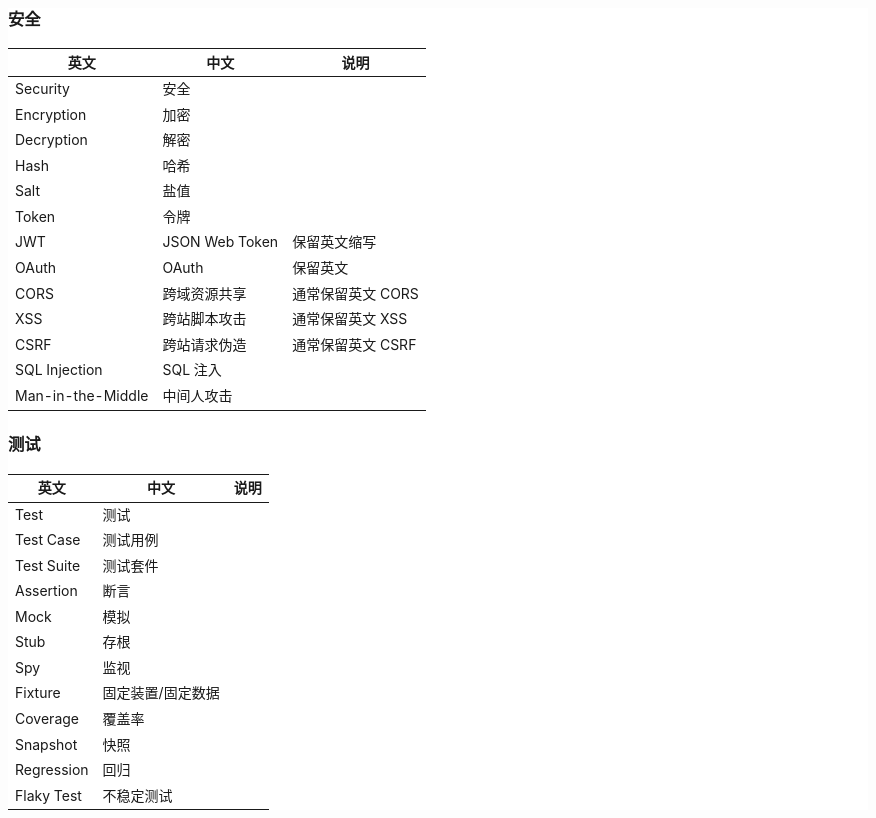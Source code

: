 ### 安全
| 英文 | 中文 | 说明 |
|------|------|------|
| Security | 安全 | |
| Encryption | 加密 | |
| Decryption | 解密 | |
| Hash | 哈希 | |
| Salt | 盐值 | |
| Token | 令牌 | |
| JWT | JSON Web Token | 保留英文缩写 |
| OAuth | OAuth | 保留英文 |
| CORS | 跨域资源共享 | 通常保留英文 CORS |
| XSS | 跨站脚本攻击 | 通常保留英文 XSS |
| CSRF | 跨站请求伪造 | 通常保留英文 CSRF |
| SQL Injection | SQL 注入 | |
| Man-in-the-Middle | 中间人攻击 | |

### 测试
| 英文 | 中文 | 说明 |
|------|------|------|
| Test | 测试 | |
| Test Case | 测试用例 | |
| Test Suite | 测试套件 | |
| Assertion | 断言 | |
| Mock | 模拟 | |
| Stub | 存根 | |
| Spy | 监视 | |
| Fixture | 固定装置/固定数据 | |
| Coverage | 覆盖率 | |
| Snapshot | 快照 | |
| Regression | 回归 | |
| Flaky Test | 不稳定测试 | |
